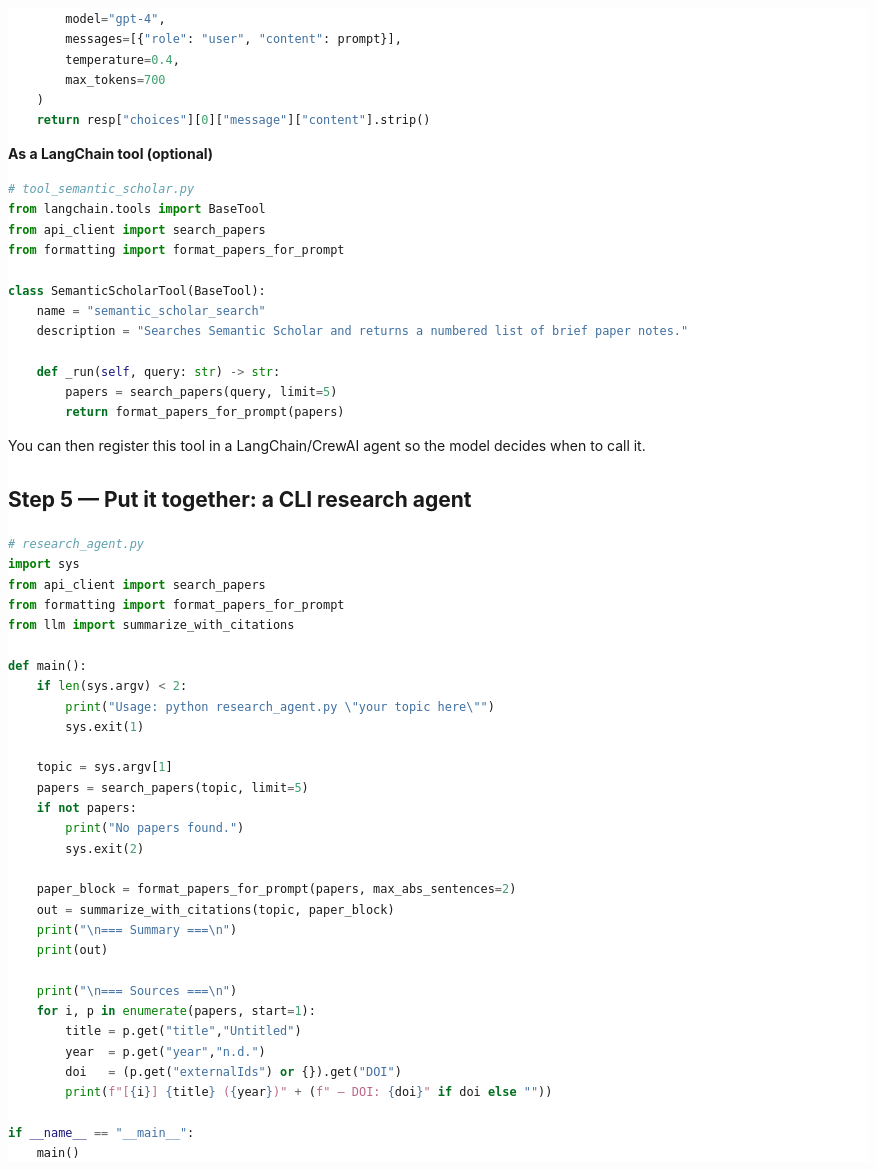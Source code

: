 ```python
        model="gpt-4",
        messages=[{"role": "user", "content": prompt}],
        temperature=0.4,
        max_tokens=700
    )
    return resp["choices"][0]["message"]["content"].strip()
```

**As a LangChain tool (optional)**

```python
# tool_semantic_scholar.py
from langchain.tools import BaseTool
from api_client import search_papers
from formatting import format_papers_for_prompt

class SemanticScholarTool(BaseTool):
    name = "semantic_scholar_search"
    description = "Searches Semantic Scholar and returns a numbered list of brief paper notes."

    def _run(self, query: str) -> str:
        papers = search_papers(query, limit=5)
        return format_papers_for_prompt(papers)
```

You can then register this tool in a LangChain/CrewAI agent so the model decides when to call it.

## Step 5 — Put it together: a CLI research agent

```python
# research_agent.py
import sys
from api_client import search_papers
from formatting import format_papers_for_prompt
from llm import summarize_with_citations

def main():
    if len(sys.argv) < 2:
        print("Usage: python research_agent.py \"your topic here\"")
        sys.exit(1)

    topic = sys.argv[1]
    papers = search_papers(topic, limit=5)
    if not papers:
        print("No papers found.")
        sys.exit(2)

    paper_block = format_papers_for_prompt(papers, max_abs_sentences=2)
    out = summarize_with_citations(topic, paper_block)
    print("\n=== Summary ===\n")
    print(out)

    print("\n=== Sources ===\n")
    for i, p in enumerate(papers, start=1):
        title = p.get("title","Untitled")
        year  = p.get("year","n.d.")
        doi   = (p.get("externalIds") or {}).get("DOI")
        print(f"[{i}] {title} ({year})" + (f" — DOI: {doi}" if doi else ""))

if __name__ == "__main__":
    main()
```
